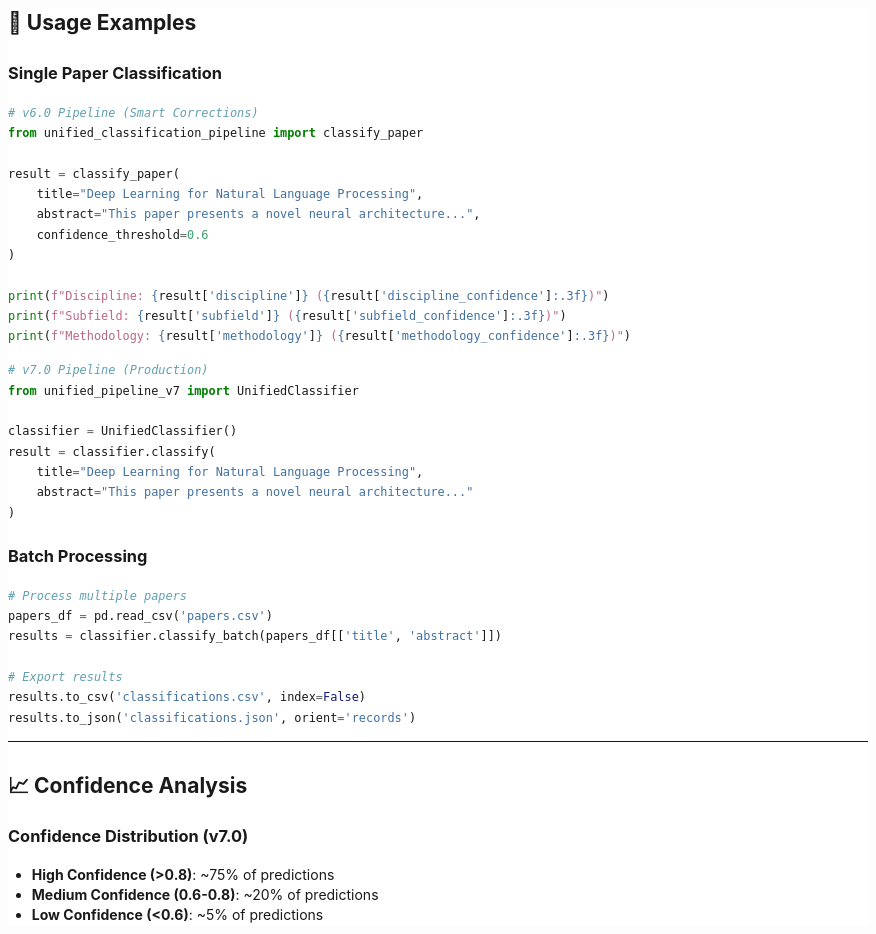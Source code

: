 
## 🚀 **Usage Examples**

### **Single Paper Classification**

```python
# v6.0 Pipeline (Smart Corrections)
from unified_classification_pipeline import classify_paper

result = classify_paper(
    title="Deep Learning for Natural Language Processing",
    abstract="This paper presents a novel neural architecture...",
    confidence_threshold=0.6
)

print(f"Discipline: {result['discipline']} ({result['discipline_confidence']:.3f})")
print(f"Subfield: {result['subfield']} ({result['subfield_confidence']:.3f})")
print(f"Methodology: {result['methodology']} ({result['methodology_confidence']:.3f})")
```

```python
# v7.0 Pipeline (Production)
from unified_pipeline_v7 import UnifiedClassifier

classifier = UnifiedClassifier()
result = classifier.classify(
    title="Deep Learning for Natural Language Processing",
    abstract="This paper presents a novel neural architecture..."
)
```

### **Batch Processing**

```python
# Process multiple papers
papers_df = pd.read_csv('papers.csv')
results = classifier.classify_batch(papers_df[['title', 'abstract']])

# Export results
results.to_csv('classifications.csv', index=False)
results.to_json('classifications.json', orient='records')
```

---

## 📈 **Confidence Analysis**

### **Confidence Distribution (v7.0)**

- **High Confidence (>0.8)**: ~75% of predictions
- **Medium Confidence (0.6-0.8)**: ~20% of predictions  
- **Low Confidence (<0.6)**: ~5% of predictions
